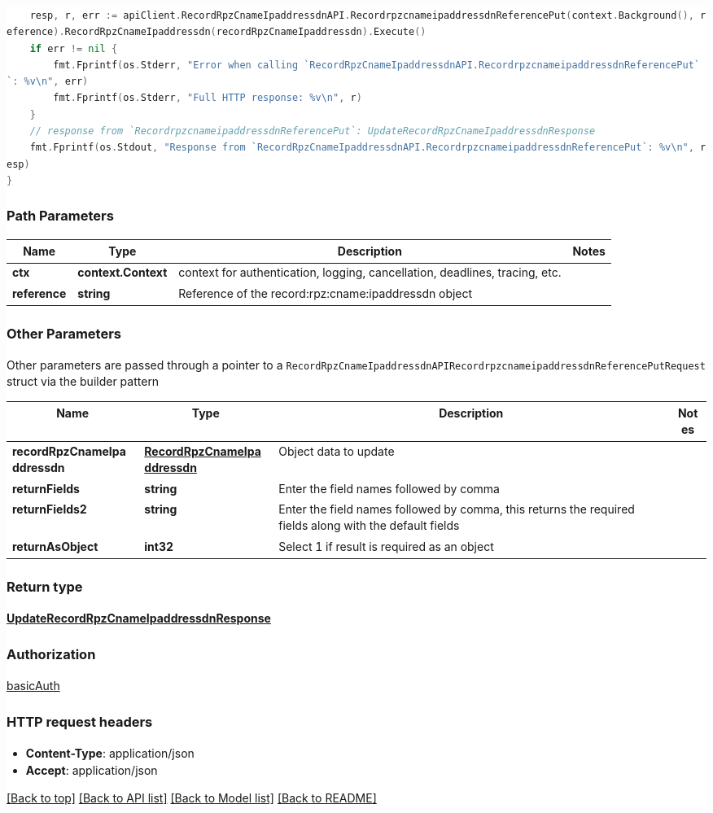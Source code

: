 ```go
	resp, r, err := apiClient.RecordRpzCnameIpaddressdnAPI.RecordrpzcnameipaddressdnReferencePut(context.Background(), reference).RecordRpzCnameIpaddressdn(recordRpzCnameIpaddressdn).Execute()
	if err != nil {
		fmt.Fprintf(os.Stderr, "Error when calling `RecordRpzCnameIpaddressdnAPI.RecordrpzcnameipaddressdnReferencePut``: %v\n", err)
		fmt.Fprintf(os.Stderr, "Full HTTP response: %v\n", r)
	}
	// response from `RecordrpzcnameipaddressdnReferencePut`: UpdateRecordRpzCnameIpaddressdnResponse
	fmt.Fprintf(os.Stdout, "Response from `RecordRpzCnameIpaddressdnAPI.RecordrpzcnameipaddressdnReferencePut`: %v\n", resp)
}
```

### Path Parameters


Name | Type | Description  | Notes
------------- | ------------- | ------------- | -------------
**ctx** | **context.Context** | context for authentication, logging, cancellation, deadlines, tracing, etc.
**reference** | **string** | Reference of the record:rpz:cname:ipaddressdn object | 

### Other Parameters

Other parameters are passed through a pointer to a `RecordRpzCnameIpaddressdnAPIRecordrpzcnameipaddressdnReferencePutRequest` struct via the builder pattern


Name | Type | Description  | Notes
------------- | ------------- | ------------- | -------------
**recordRpzCnameIpaddressdn** | [**RecordRpzCnameIpaddressdn**](RecordRpzCnameIpaddressdn.md) | Object data to update | 
**returnFields** | **string** | Enter the field names followed by comma | 
**returnFields2** | **string** | Enter the field names followed by comma, this returns the required fields along with the default fields | 
**returnAsObject** | **int32** | Select 1 if result is required as an object | 

### Return type

[**UpdateRecordRpzCnameIpaddressdnResponse**](UpdateRecordRpzCnameIpaddressdnResponse.md)

### Authorization

[basicAuth](../README.md#basicAuth)

### HTTP request headers

- **Content-Type**: application/json
- **Accept**: application/json

[[Back to top]](#) [[Back to API list]](../README.md#documentation-for-api-endpoints)
[[Back to Model list]](../README.md#documentation-for-models)
[[Back to README]](../README.md)

